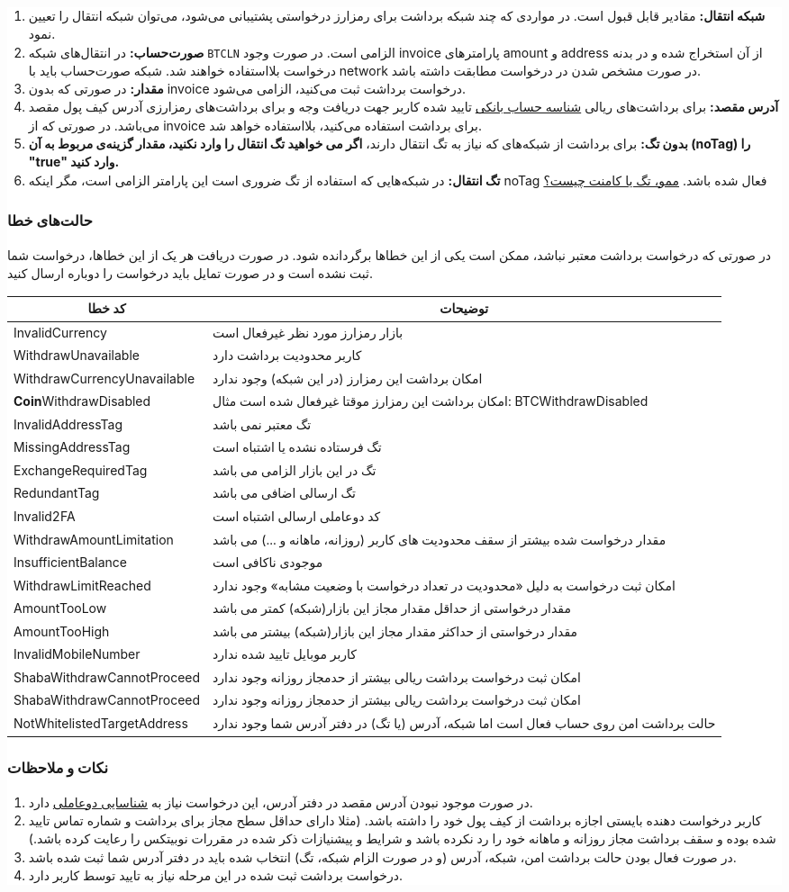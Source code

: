 1. **شبکه انتقال:** مقادیر <span class="network-symbols"></span> قابل قبول است. در مواردی که چند شبکه برداشت برای رمزارز درخواستی پشتیبانی می‌شود، می‌توان شبکه انتقال را تعیین نمود.
2. **صورت‌حساب:** در انتقال‌های شبکه `BTCLN` الزامی است. در صورت وجود invoice پارامترهای amount و  address از آن استخراج شده و در بدنه درخواست بلااستفاده خواهند شد. شبکه صورت‌حساب باید با network در صورت مشخص شدن در درخواست مطابقت داشته باشد.
3. **مقدار:** در صورتی که بدون invoice درخواست برداشت ثبت می‌کنید، الزامی می‌شود.
4. **آدرس مقصد:** برای برداشت‌های ریالی [شناسه حساب بانکی](/#88cb25e727 "دریافت از پروفایل") تایید شده کاربر جهت دریافت وجه و برای برداشت‌های رمزارزی آدرس کیف پول مقصد می‌باشد. در صورتی که از invoice برای برداشت استفاده می‌کنید، بلااستفاده خواهد شد.
5. **بدون تگ:** برای برداشت از شبکه‌های <span class="tag-required-networks"></span> که نیاز به تگ انتقال دارند، **اگر می خواهید تگ انتقال را وارد نکنید، مقدار گزینه‌ی مربوط به آن (noTag) را "true" وارد کنید.**
6. **تگ انتقال:** در شبکه‌هایی <span class="tag-required-networks"></span> که استفاده از تگ ضروری است این پارامتر الزامی است، مگر اینکه noTag فعال شده باشد.    [ممو، تگ یا کامنت چیست؟](https://nobitex.ir/mag/what-is-memo/)


### حالت‌های خطا

در صورتی که درخواست برداشت معتبر نباشد، ممکن است یکی از این خطاها برگردانده شود. در صورت دریافت هر یک از این خطاها، درخواست شما ثبت نشده است و در صورت تمایل باید درخواست را دوباره ارسال کنید.

کد خطا  |  توضیحات
-------- | ---------
InvalidCurrency | بازار رمزارز مورد نظر غیرفعال است
WithdrawUnavailable | کاربر محدودیت برداشت دارد
WithdrawCurrencyUnavailable | امکان برداشت این رمزارز (در این شبکه) وجود ندارد
**Coin**WithdrawDisabled | امکان برداشت این رمزارز موقتا غیرفعال شده است مثال: BTCWithdrawDisabled 
InvalidAddressTag | تگ معتبر نمی باشد
MissingAddressTag | تگ فرستاده نشده یا اشتباه است
ExchangeRequiredTag | تگ در این بازار الزامی می باشد
RedundantTag | تگ ارسالی اضافی می باشد
Invalid2FA | کد دوعاملی ارسالی اشتباه است
WithdrawAmountLimitation | مقدار درخواست شده بیشتر از سقف محدودیت های کاربر (روزانه، ماهانه و ...) می باشد
InsufficientBalance | موجودی ناکافی است
WithdrawLimitReached | امکان ثبت درخواست به دلیل «محدودیت در تعداد درخواست با وضعیت مشابه» وجود ندارد
AmountTooLow | مقدار درخواستی از حداقل مقدار مجاز این بازار(شبکه) کمتر می باشد
AmountTooHigh | مقدار درخواستی از حداکثر مقدار مجاز این بازار(شبکه) بیشتر می باشد
InvalidMobileNumber | کاربر موبایل تایید شده ندارد
ShabaWithdrawCannotProceed | امکان ثبت درخواست برداشت ریالی بیشتر از حدمجاز روزانه وجود ندارد
ShabaWithdrawCannotProceed | امکان ثبت درخواست برداشت ریالی بیشتر از حدمجاز روزانه وجود ندارد
NotWhitelistedTargetAddress | حالت برداشت امن روی حساب فعال است اما شبکه، آدرس (یا تگ) در دفتر آدرس شما وجود ندارد




### نکات و ملاحظات
1. در صورت موجود نبودن آدرس مقصد در دفتر آدرس، این درخواست نیاز به <a href="/#dbf936619c">شناسایی دوعاملی</a> دارد. 
2. کاربر درخواست دهنده بایستی اجازه برداشت از کیف پول خود را داشته باشد.
(مثلا دارای حداقل سطح مجاز برای برداشت و شماره تماس تایید شده بوده و سقف برداشت مجاز روزانه و ماهانه خود را رد نکرده باشد و شرایط و پیشنیازات ذکر شده در مقررات نوبیتکس را رعایت کرده باشد.)
3. در صورت فعال بودن حالت برداشت امن، شبکه، آدرس (و در صورت الزام شبکه، تگ) انتخاب شده باید در دفتر آدرس شما ثبت شده باشد.
4. درخواست برداشت ثبت شده در این مرحله  نیاز به تایید توسط کاربر دارد.
